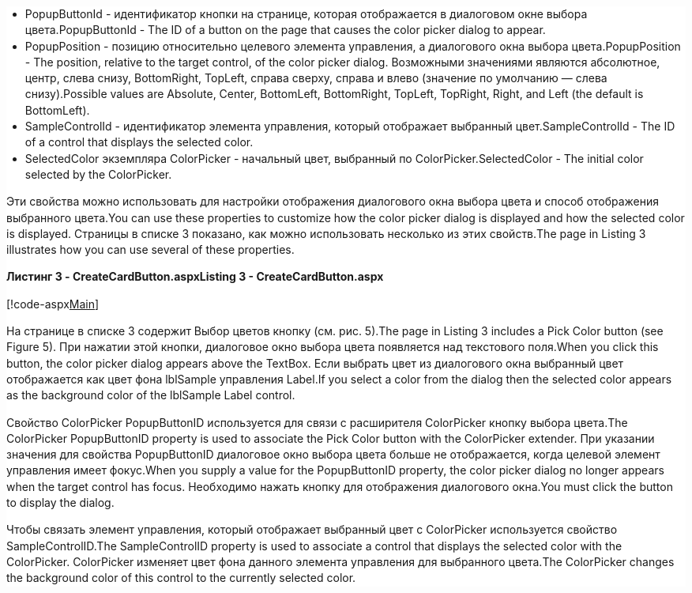 - <span data-ttu-id="5cbe5-150">PopupButtonId - идентификатор кнопки на странице, которая отображается в диалоговом окне выбора цвета.</span><span class="sxs-lookup"><span data-stu-id="5cbe5-150">PopupButtonId - The ID of a button on the page that causes the color picker dialog to appear.</span></span>
- <span data-ttu-id="5cbe5-151">PopupPosition - позицию относительно целевого элемента управления, а диалогового окна выбора цвета.</span><span class="sxs-lookup"><span data-stu-id="5cbe5-151">PopupPosition - The position, relative to the target control, of the color picker dialog.</span></span> <span data-ttu-id="5cbe5-152">Возможными значениями являются абсолютное, центр, слева снизу, BottomRight, TopLeft, справа сверху, справа и влево (значение по умолчанию — слева снизу).</span><span class="sxs-lookup"><span data-stu-id="5cbe5-152">Possible values are Absolute, Center, BottomLeft, BottomRight, TopLeft, TopRight, Right, and Left (the default is BottomLeft).</span></span>
- <span data-ttu-id="5cbe5-153">SampleControlId - идентификатор элемента управления, который отображает выбранный цвет.</span><span class="sxs-lookup"><span data-stu-id="5cbe5-153">SampleControlId - The ID of a control that displays the selected color.</span></span>
- <span data-ttu-id="5cbe5-154">SelectedColor экземпляра ColorPicker - начальный цвет, выбранный по ColorPicker.</span><span class="sxs-lookup"><span data-stu-id="5cbe5-154">SelectedColor - The initial color selected by the ColorPicker.</span></span>

<span data-ttu-id="5cbe5-155">Эти свойства можно использовать для настройки отображения диалогового окна выбора цвета и способ отображения выбранного цвета.</span><span class="sxs-lookup"><span data-stu-id="5cbe5-155">You can use these properties to customize how the color picker dialog is displayed and how the selected color is displayed.</span></span> <span data-ttu-id="5cbe5-156">Страницы в списке 3 показано, как можно использовать несколько из этих свойств.</span><span class="sxs-lookup"><span data-stu-id="5cbe5-156">The page in Listing 3 illustrates how you can use several of these properties.</span></span>

<span data-ttu-id="5cbe5-157">**Листинг 3 - CreateCardButton.aspx**</span><span class="sxs-lookup"><span data-stu-id="5cbe5-157">**Listing 3 - CreateCardButton.aspx**</span></span>

[!code-aspx[Main](using-the-colorpicker-control-extender-cs/samples/sample3.aspx)]

<span data-ttu-id="5cbe5-158">На странице в списке 3 содержит Выбор цветов кнопку (см. рис. 5).</span><span class="sxs-lookup"><span data-stu-id="5cbe5-158">The page in Listing 3 includes a Pick Color button (see Figure 5).</span></span> <span data-ttu-id="5cbe5-159">При нажатии этой кнопки, диалоговое окно выбора цвета появляется над текстового поля.</span><span class="sxs-lookup"><span data-stu-id="5cbe5-159">When you click this button, the color picker dialog appears above the TextBox.</span></span> <span data-ttu-id="5cbe5-160">Если выбрать цвет из диалогового окна выбранный цвет отображается как цвет фона lblSample управления Label.</span><span class="sxs-lookup"><span data-stu-id="5cbe5-160">If you select a color from the dialog then the selected color appears as the background color of the lblSample Label control.</span></span>

<span data-ttu-id="5cbe5-161">Свойство ColorPicker PopupButtonID используется для связи с расширителя ColorPicker кнопку выбора цвета.</span><span class="sxs-lookup"><span data-stu-id="5cbe5-161">The ColorPicker PopupButtonID property is used to associate the Pick Color button with the ColorPicker extender.</span></span> <span data-ttu-id="5cbe5-162">При указании значения для свойства PopupButtonID диалоговое окно выбора цвета больше не отображается, когда целевой элемент управления имеет фокус.</span><span class="sxs-lookup"><span data-stu-id="5cbe5-162">When you supply a value for the PopupButtonID property, the color picker dialog no longer appears when the target control has focus.</span></span> <span data-ttu-id="5cbe5-163">Необходимо нажать кнопку для отображения диалогового окна.</span><span class="sxs-lookup"><span data-stu-id="5cbe5-163">You must click the button to display the dialog.</span></span>

<span data-ttu-id="5cbe5-164">Чтобы связать элемент управления, который отображает выбранный цвет с ColorPicker используется свойство SampleControlID.</span><span class="sxs-lookup"><span data-stu-id="5cbe5-164">The SampleControlID property is used to associate a control that displays the selected color with the ColorPicker.</span></span> <span data-ttu-id="5cbe5-165">ColorPicker изменяет цвет фона данного элемента управления для выбранного цвета.</span><span class="sxs-lookup"><span data-stu-id="5cbe5-165">The ColorPicker changes the background color of this control to the currently selected color.</span></span>
